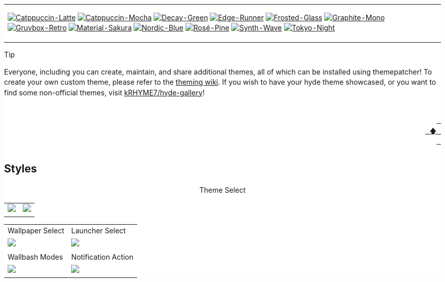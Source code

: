 <div align="center">
  <table><tr><td>

[![Catppuccin-Latte](https://placehold.co/130x30/dd7878/eff1f5?text=Catppuccin-Latte&font=Oswald)](https://github.com/prasanthrangan/hyde-themes/tree/Catppuccin-Latte)
[![Catppuccin-Mocha](https://placehold.co/130x30/b4befe/11111b?text=Catppuccin-Mocha&font=Oswald)](https://github.com/prasanthrangan/hyde-themes/tree/Catppuccin-Mocha)
[![Decay-Green](https://placehold.co/130x30/90ceaa/151720?text=Decay-Green&font=Oswald)](https://github.com/prasanthrangan/hyde-themes/tree/Decay-Green)
[![Edge-Runner](https://placehold.co/130x30/fada16/000000?text=Edge-Runner&font=Oswald)](https://github.com/prasanthrangan/hyde-themes/tree/Edge-Runner)
[![Frosted-Glass](https://placehold.co/130x30/7ed6ff/1e4c84?text=Frosted-Glass&font=Oswald)](https://github.com/prasanthrangan/hyde-themes/tree/Frosted-Glass)
[![Graphite-Mono](https://placehold.co/130x30/a6a6a6/262626?text=Graphite-Mono&font=Oswald)](https://github.com/prasanthrangan/hyde-themes/tree/Graphite-Mono)
[![Gruvbox-Retro](https://placehold.co/130x30/475437/B5CC97?text=Gruvbox-Retro&font=Oswald)](https://github.com/prasanthrangan/hyde-themes/tree/Gruvbox-Retro)
[![Material-Sakura](https://placehold.co/130x30/f2e9e1/b4637a?text=Material-Sakura&font=Oswald)](https://github.com/prasanthrangan/hyde-themes/tree/Material-Sakura)
[![Nordic-Blue](https://placehold.co/130x30/D9D9D9/476A84?text=Nordic-Blue&font=Oswald)](https://github.com/prasanthrangan/hyde-themes/tree/Nordic-Blue)
[![Rosé-Pine](https://placehold.co/130x30/c4a7e7/191724?text=Rosé-Pine&font=Oswald)](https://github.com/prasanthrangan/hyde-themes/tree/Rose-Pine)
[![Synth-Wave](https://placehold.co/130x30/495495/ff7edb?text=Synth-Wave&font=Oswald)](https://github.com/prasanthrangan/hyde-themes/tree/Synth-Wave)
[![Tokyo-Night](https://placehold.co/130x30/7aa2f7/24283b?text=Tokyo-Night&font=Oswald)](https://github.com/prasanthrangan/hyde-themes/tree/Tokyo-Night)

  </td></tr></table>
</div>

> [!TIP]
> Everyone, including you can create, maintain, and share additional themes, all of which can be installed using themepatcher!
> To create your own custom theme, please refer to the [theming wiki](https://github.com/prasanthrangan/hyprdots/wiki/Theming).
> If you wish to have your hyde theme showcased, or you want to find some non-official themes, visit [kRHYME7/hyde-gallery](https://github.com/kRHYME7/hyde-gallery)!

<div align="right">
  </br>
  <a href="#-design-by-t2"><kbd> </br> 🡅 </br> </kbd></a>
</div>

## Styles

<div align="center"><table><tr>Theme Select</tr><tr><td>
<img src="https://raw.githubusercontent.com/prasanthrangan/hyprdots/main/Source/assets/theme_select_1.png"/></td><td>
<img src="https://raw.githubusercontent.com/prasanthrangan/hyprdots/main/Source/assets/theme_select_2.png"/></td></tr></table></div>

<div align="center"><table><tr><td>Wallpaper Select</td><td>Launcher Select</td></tr><tr><td>
<img src="https://raw.githubusercontent.com/prasanthrangan/hyprdots/main/Source/assets/walls_select.png"/></td><td>
<img src="https://raw.githubusercontent.com/prasanthrangan/hyprdots/main/Source/assets/rofi_style_sel.png"/></td></tr>
<tr><td>Wallbash Modes</td><td>Notification Action</td></tr><tr><td>
<img src="https://raw.githubusercontent.com/prasanthrangan/hyprdots/main/Source/assets/wb_mode_sel.png"/></td><td>
<img src="https://raw.githubusercontent.com/prasanthrangan/hyprdots/main/Source/assets/notif_action_sel.png"/></td></tr>
</table></div>
